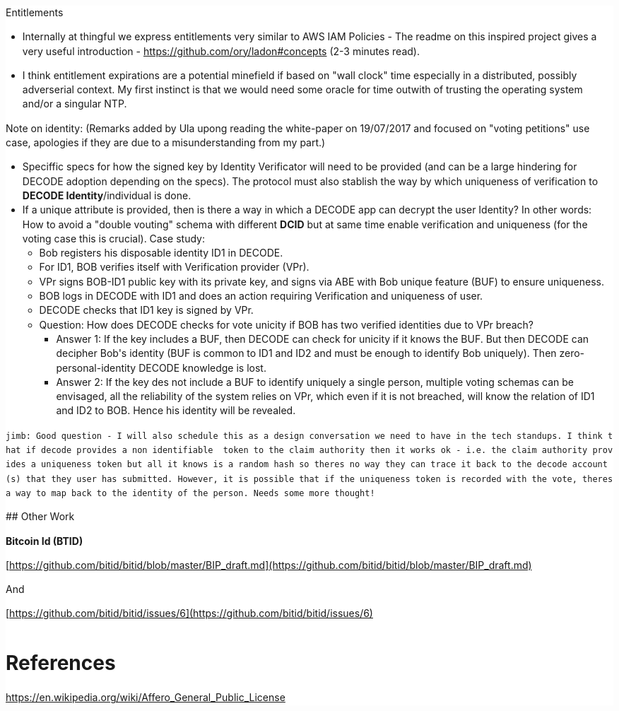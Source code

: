 Entitlements

- Internally at thingful we express entitlements very similar to AWS IAM Policies - The readme on this inspired project gives a very useful introduction -  https://github.com/ory/ladon#concepts (2-3 minutes read).

- I think entitlement expirations are a potential minefield if based on "wall clock" time especially in a distributed, possibly adverserial context. My first instinct is that we would need some oracle for time outwith of trusting the operating system and/or a singular NTP.


Note on identity: (Remarks added by Ula upong reading the white-paper on 19/07/2017 and focused on "voting petitions" use case, apologies if they are due to a misunderstanding from my part.)

- Speciffic specs for how the signed key by Identity Verificator will need to be provided (and can be a large hindering for DECODE adoption depending on the specs). The protocol must also stablish the way by which uniqueness of verification to **DECODE Identity**/individual is done.
- If a unique attribute is provided, then is there a way in which a DECODE app can decrypt the user Identity? In other words: How to avoid a "double vouting" schema with different **DCID** but at same time enable verification and uniqueness (for the voting case this is crucial). Case study:
	- Bob registers his disposable identity ID1 in DECODE.
	- For ID1, BOB verifies itself with Verification provider (VPr).
	- VPr signs BOB-ID1 public key with its private key, and signs via ABE with Bob unique feature (BUF) to ensure uniqueness.
	- BOB logs in DECODE with ID1 and does an action requiring Verification and uniqueness of user.
	- DECODE checks that ID1 key is signed by VPr.
	- Question: How does DECODE checks for vote unicity if BOB has two verified identities due to VPr breach?
		- Answer 1: If the key includes a BUF, then DECODE can check for unicity if it knows the BUF. But then DECODE can decipher Bob's identity (BUF is common to ID1 and ID2 and must be enough to identify Bob uniquely). Then zero-personal-identity DECODE knowledge is lost.
		- Answer 2: If the key des not include a BUF to identify uniquely a single person, multiple voting schemas can be envisaged, all the reliability of the system relies on VPr, which even if it is not breached, will know the relation of ID1 and ID2 to BOB. Hence his identity will be revealed.

```
jimb: Good question - I will also schedule this as a design conversation we need to have in the tech standups. I think that if decode provides a non identifiable  token to the claim authority then it works ok - i.e. the claim authority provides a uniqueness token but all it knows is a random hash so theres no way they can trace it back to the decode account(s) that they user has submitted. However, it is possible that if the uniqueness token is recorded with the vote, theres a way to map back to the identity of the person. Needs some more thought!
```

## Other Work

**Bitcoin Id (BTID)**

[https://github.com/bitid/bitid/blob/master/BIP_draft.md](https://github.com/bitid/bitid/blob/master/BIP_draft.md)

And 

[https://github.com/bitid/bitid/issues/6](https://github.com/bitid/bitid/issues/6)

# References

https://en.wikipedia.org/wiki/Affero_General_Public_License
